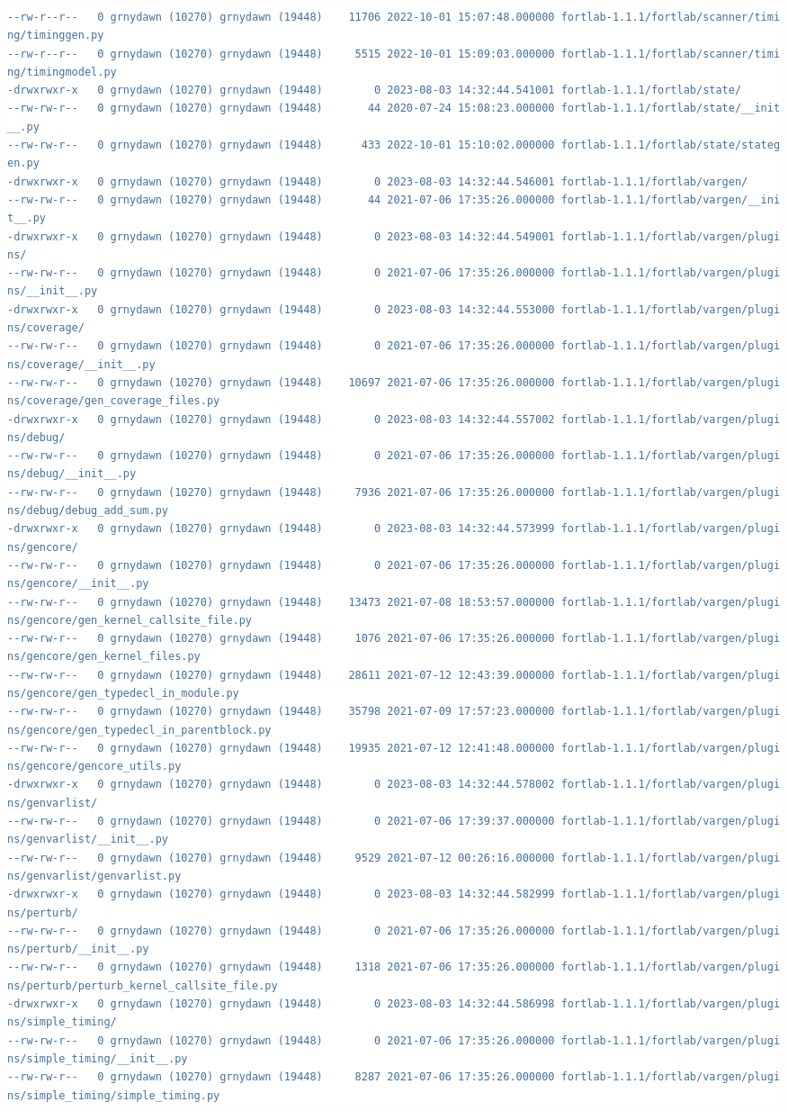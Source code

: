 ```diff
--rw-r--r--   0 grnydawn (10270) grnydawn (19448)    11706 2022-10-01 15:07:48.000000 fortlab-1.1.1/fortlab/scanner/timing/timinggen.py
--rw-r--r--   0 grnydawn (10270) grnydawn (19448)     5515 2022-10-01 15:09:03.000000 fortlab-1.1.1/fortlab/scanner/timing/timingmodel.py
-drwxrwxr-x   0 grnydawn (10270) grnydawn (19448)        0 2023-08-03 14:32:44.541001 fortlab-1.1.1/fortlab/state/
--rw-rw-r--   0 grnydawn (10270) grnydawn (19448)       44 2020-07-24 15:08:23.000000 fortlab-1.1.1/fortlab/state/__init__.py
--rw-rw-r--   0 grnydawn (10270) grnydawn (19448)      433 2022-10-01 15:10:02.000000 fortlab-1.1.1/fortlab/state/stategen.py
-drwxrwxr-x   0 grnydawn (10270) grnydawn (19448)        0 2023-08-03 14:32:44.546001 fortlab-1.1.1/fortlab/vargen/
--rw-rw-r--   0 grnydawn (10270) grnydawn (19448)       44 2021-07-06 17:35:26.000000 fortlab-1.1.1/fortlab/vargen/__init__.py
-drwxrwxr-x   0 grnydawn (10270) grnydawn (19448)        0 2023-08-03 14:32:44.549001 fortlab-1.1.1/fortlab/vargen/plugins/
--rw-rw-r--   0 grnydawn (10270) grnydawn (19448)        0 2021-07-06 17:35:26.000000 fortlab-1.1.1/fortlab/vargen/plugins/__init__.py
-drwxrwxr-x   0 grnydawn (10270) grnydawn (19448)        0 2023-08-03 14:32:44.553000 fortlab-1.1.1/fortlab/vargen/plugins/coverage/
--rw-rw-r--   0 grnydawn (10270) grnydawn (19448)        0 2021-07-06 17:35:26.000000 fortlab-1.1.1/fortlab/vargen/plugins/coverage/__init__.py
--rw-rw-r--   0 grnydawn (10270) grnydawn (19448)    10697 2021-07-06 17:35:26.000000 fortlab-1.1.1/fortlab/vargen/plugins/coverage/gen_coverage_files.py
-drwxrwxr-x   0 grnydawn (10270) grnydawn (19448)        0 2023-08-03 14:32:44.557002 fortlab-1.1.1/fortlab/vargen/plugins/debug/
--rw-rw-r--   0 grnydawn (10270) grnydawn (19448)        0 2021-07-06 17:35:26.000000 fortlab-1.1.1/fortlab/vargen/plugins/debug/__init__.py
--rw-rw-r--   0 grnydawn (10270) grnydawn (19448)     7936 2021-07-06 17:35:26.000000 fortlab-1.1.1/fortlab/vargen/plugins/debug/debug_add_sum.py
-drwxrwxr-x   0 grnydawn (10270) grnydawn (19448)        0 2023-08-03 14:32:44.573999 fortlab-1.1.1/fortlab/vargen/plugins/gencore/
--rw-rw-r--   0 grnydawn (10270) grnydawn (19448)        0 2021-07-06 17:35:26.000000 fortlab-1.1.1/fortlab/vargen/plugins/gencore/__init__.py
--rw-rw-r--   0 grnydawn (10270) grnydawn (19448)    13473 2021-07-08 18:53:57.000000 fortlab-1.1.1/fortlab/vargen/plugins/gencore/gen_kernel_callsite_file.py
--rw-rw-r--   0 grnydawn (10270) grnydawn (19448)     1076 2021-07-06 17:35:26.000000 fortlab-1.1.1/fortlab/vargen/plugins/gencore/gen_kernel_files.py
--rw-rw-r--   0 grnydawn (10270) grnydawn (19448)    28611 2021-07-12 12:43:39.000000 fortlab-1.1.1/fortlab/vargen/plugins/gencore/gen_typedecl_in_module.py
--rw-rw-r--   0 grnydawn (10270) grnydawn (19448)    35798 2021-07-09 17:57:23.000000 fortlab-1.1.1/fortlab/vargen/plugins/gencore/gen_typedecl_in_parentblock.py
--rw-rw-r--   0 grnydawn (10270) grnydawn (19448)    19935 2021-07-12 12:41:48.000000 fortlab-1.1.1/fortlab/vargen/plugins/gencore/gencore_utils.py
-drwxrwxr-x   0 grnydawn (10270) grnydawn (19448)        0 2023-08-03 14:32:44.578002 fortlab-1.1.1/fortlab/vargen/plugins/genvarlist/
--rw-rw-r--   0 grnydawn (10270) grnydawn (19448)        0 2021-07-06 17:39:37.000000 fortlab-1.1.1/fortlab/vargen/plugins/genvarlist/__init__.py
--rw-rw-r--   0 grnydawn (10270) grnydawn (19448)     9529 2021-07-12 00:26:16.000000 fortlab-1.1.1/fortlab/vargen/plugins/genvarlist/genvarlist.py
-drwxrwxr-x   0 grnydawn (10270) grnydawn (19448)        0 2023-08-03 14:32:44.582999 fortlab-1.1.1/fortlab/vargen/plugins/perturb/
--rw-rw-r--   0 grnydawn (10270) grnydawn (19448)        0 2021-07-06 17:35:26.000000 fortlab-1.1.1/fortlab/vargen/plugins/perturb/__init__.py
--rw-rw-r--   0 grnydawn (10270) grnydawn (19448)     1318 2021-07-06 17:35:26.000000 fortlab-1.1.1/fortlab/vargen/plugins/perturb/perturb_kernel_callsite_file.py
-drwxrwxr-x   0 grnydawn (10270) grnydawn (19448)        0 2023-08-03 14:32:44.586998 fortlab-1.1.1/fortlab/vargen/plugins/simple_timing/
--rw-rw-r--   0 grnydawn (10270) grnydawn (19448)        0 2021-07-06 17:35:26.000000 fortlab-1.1.1/fortlab/vargen/plugins/simple_timing/__init__.py
--rw-rw-r--   0 grnydawn (10270) grnydawn (19448)     8287 2021-07-06 17:35:26.000000 fortlab-1.1.1/fortlab/vargen/plugins/simple_timing/simple_timing.py
```